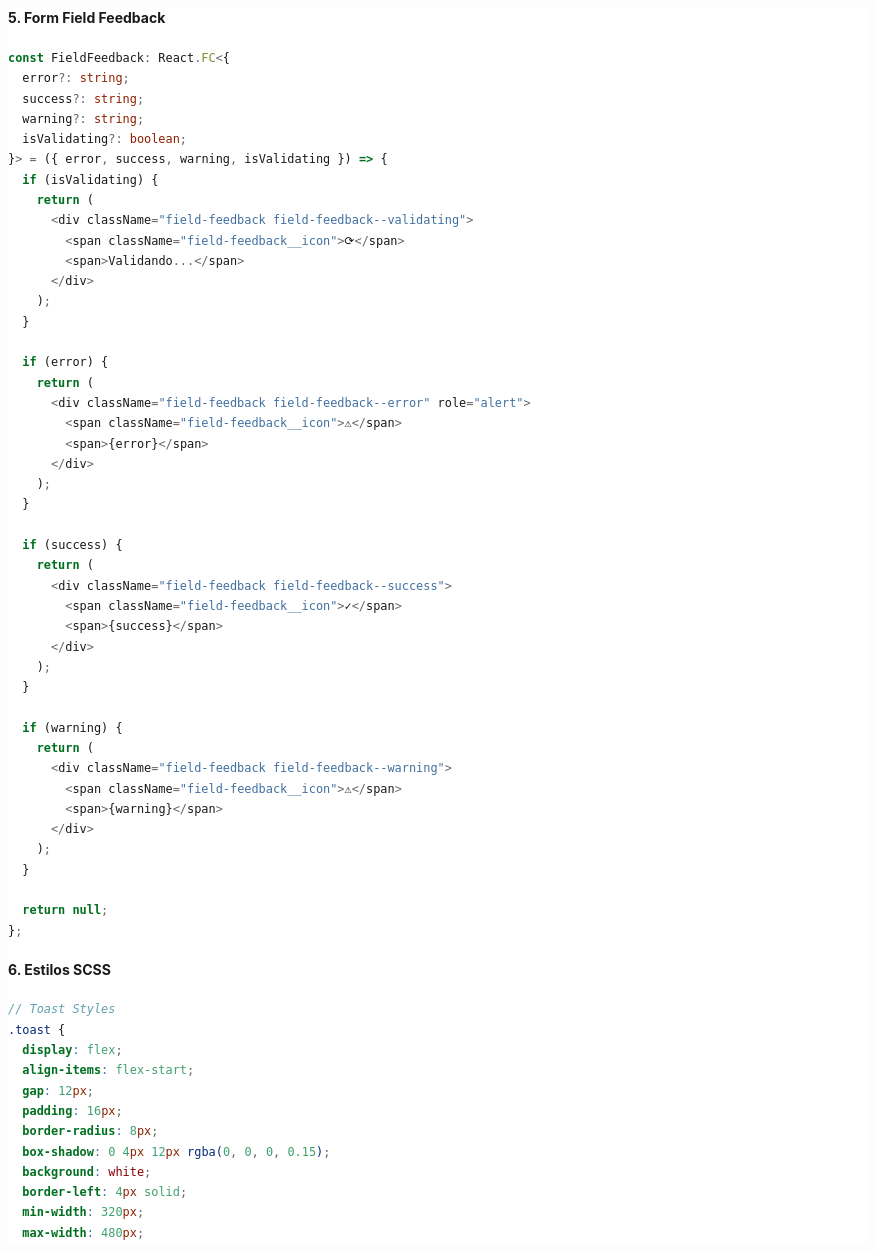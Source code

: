 ```typescript
```

#### **5. Form Field Feedback**
```typescript
const FieldFeedback: React.FC<{
  error?: string;
  success?: string;
  warning?: string;
  isValidating?: boolean;
}> = ({ error, success, warning, isValidating }) => {
  if (isValidating) {
    return (
      <div className="field-feedback field-feedback--validating">
        <span className="field-feedback__icon">⟳</span>
        <span>Validando...</span>
      </div>
    );
  }

  if (error) {
    return (
      <div className="field-feedback field-feedback--error" role="alert">
        <span className="field-feedback__icon">⚠</span>
        <span>{error}</span>
      </div>
    );
  }

  if (success) {
    return (
      <div className="field-feedback field-feedback--success">
        <span className="field-feedback__icon">✓</span>
        <span>{success}</span>
      </div>
    );
  }

  if (warning) {
    return (
      <div className="field-feedback field-feedback--warning">
        <span className="field-feedback__icon">⚠</span>
        <span>{warning}</span>
      </div>
    );
  }

  return null;
};
```

#### **6. Estilos SCSS**
```scss
// Toast Styles
.toast {
  display: flex;
  align-items: flex-start;
  gap: 12px;
  padding: 16px;
  border-radius: 8px;
  box-shadow: 0 4px 12px rgba(0, 0, 0, 0.15);
  background: white;
  border-left: 4px solid;
  min-width: 320px;
  max-width: 480px;
```